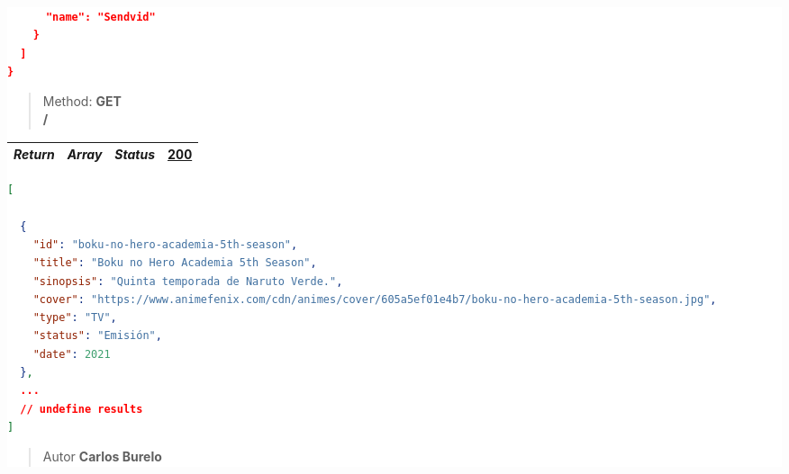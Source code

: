 ```json
      "name": "Sendvid"
    }
  ]
}
```

> Method: **GET** \
> **/**

| *Return* | _Array_    | *Status* | [200]() |
|----------|------------|----------|---------|

```json
[
  
  {
    "id": "boku-no-hero-academia-5th-season",
    "title": "Boku no Hero Academia 5th Season",
    "sinopsis": "Quinta temporada de Naruto Verde.",
    "cover": "https://www.animefenix.com/cdn/animes/cover/605a5ef01e4b7/boku-no-hero-academia-5th-season.jpg",
    "type": "TV",
    "status": "Emisión",
    "date": 2021
  },
  ...
  // undefine results
]
```



> Autor **Carlos Burelo**